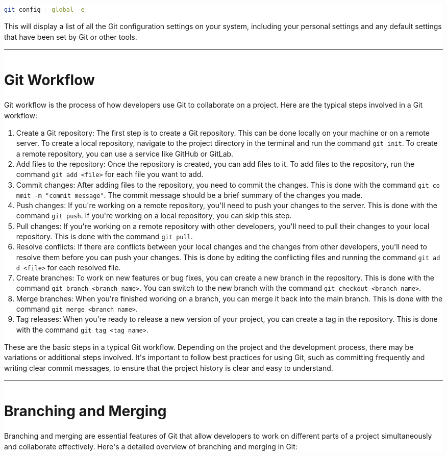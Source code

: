 ```sh
git config --global -e
```

This will display a list of all the Git configuration settings on your system, including your personal settings and any default settings that have been set by Git or other tools.

---

# Git Workflow

Git workflow is the process of how developers use Git to collaborate on a project. Here are the typical steps involved in a Git workflow:

1. Create a Git repository: The first step is to create a Git repository. This can be done locally on your machine or on a remote server. To create a local repository, navigate to the project directory in the terminal and run the command `git init`. To create a remote repository, you can use a service like GitHub or GitLab.
2. Add files to the repository: Once the repository is created, you can add files to it. To add files to the repository, run the command `git add <file>` for each file you want to add.
3. Commit changes: After adding files to the repository, you need to commit the changes. This is done with the command `git commit -m "commit message"`. The commit message should be a brief summary of the changes you made.
4. Push changes: If you're working on a remote repository, you'll need to push your changes to the server. This is done with the command `git push`. If you're working on a local repository, you can skip this step.
5. Pull changes: If you're working on a remote repository with other developers, you'll need to pull their changes to your local repository. This is done with the command `git pull`.
6. Resolve conflicts: If there are conflicts between your local changes and the changes from other developers, you'll need to resolve them before you can push your changes. This is done by editing the conflicting files and running the command `git add <file>` for each resolved file.
7. Create branches: To work on new features or bug fixes, you can create a new branch in the repository. This is done with the command `git branch <branch name>`. You can switch to the new branch with the command `git checkout <branch name>`.
8. Merge branches: When you're finished working on a branch, you can merge it back into the main branch. This is done with the command `git merge <branch name>`.
9. Tag releases: When you're ready to release a new version of your project, you can create a tag in the repository. This is done with the command `git tag <tag name>`.

These are the basic steps in a typical Git workflow. Depending on the project and the development process, there may be variations or additional steps involved. It's important to follow best practices for using Git, such as committing frequently and writing clear commit messages, to ensure that the project history is clear and easy to understand.

---

# Branching and Merging

Branching and merging are essential features of Git that allow developers to work on different parts of a project simultaneously and collaborate effectively. Here's a detailed overview of branching and merging in Git:

